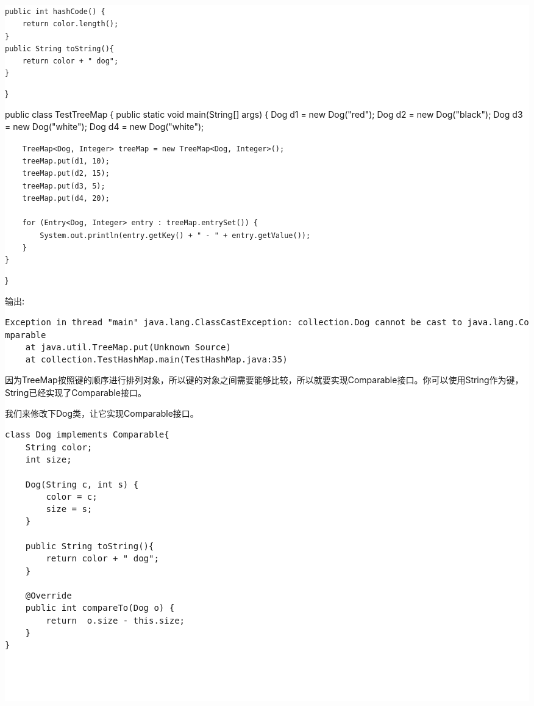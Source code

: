 	public int hashCode() {
		return color.length();
	}
	public String toString(){	
		return color + " dog";
	}
}
 
public class TestTreeMap {
	public static void main(String[] args) {
		Dog d1 = new Dog("red");
		Dog d2 = new Dog("black");
		Dog d3 = new Dog("white");
		Dog d4 = new Dog("white");
 
		TreeMap<Dog, Integer> treeMap = new TreeMap<Dog, Integer>();
		treeMap.put(d1, 10);
		treeMap.put(d2, 15);
		treeMap.put(d3, 5);
		treeMap.put(d4, 20);
 
		for (Entry<Dog, Integer> entry : treeMap.entrySet()) {
			System.out.println(entry.getKey() + " - " + entry.getValue());
		}
	}
}
</pre>

输出:
<pre class="brush: plain; gutter: true">
Exception in thread "main" java.lang.ClassCastException: collection.Dog cannot be cast to java.lang.Comparable
	at java.util.TreeMap.put(Unknown Source)
	at collection.TestHashMap.main(TestHashMap.java:35)
</pre>

因为TreeMap按照键的顺序进行排列对象，所以键的对象之间需要能够比较，所以就要实现Comparable接口。你可以使用String作为键，String已经实现了Comparable接口。

我们来修改下Dog类，让它实现Comparable接口。

<pre class="brush: java; gutter: true">
class Dog implements Comparable<Dog>{
	String color;
	int size;
 
	Dog(String c, int s) {
		color = c;
		size = s;
	}
 
	public String toString(){	
		return color + " dog";
	}
 
	@Override
	public int compareTo(Dog o) {
		return  o.size - this.size;
	}
}
 